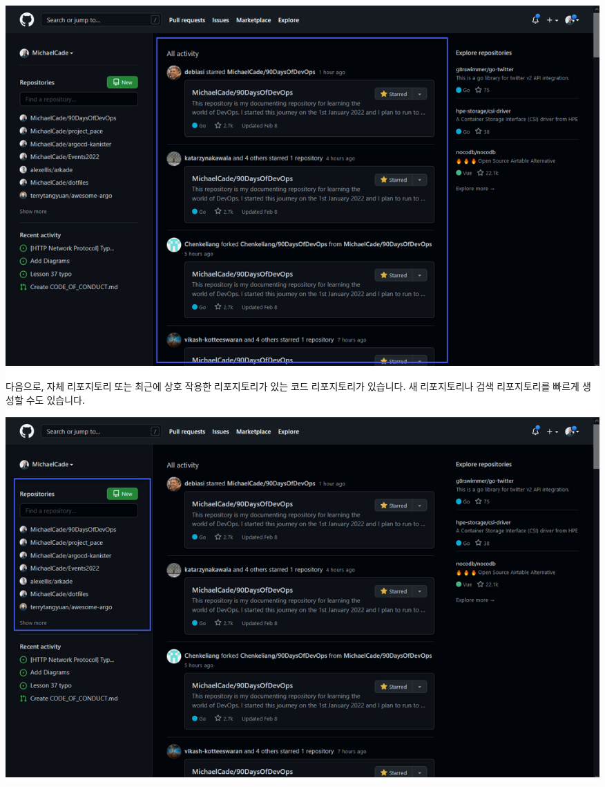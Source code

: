 ![](/2022/Days/Images/Day40_Git1.png)

다음으로, 자체 리포지토리 또는 최근에 상호 작용한 리포지토리가 있는 코드 리포지토리가 있습니다. 새 리포지토리나 검색 리포지토리를 빠르게 생성할 수도 있습니다.

![](/2022/Days/Images/Day40_Git2.png)

